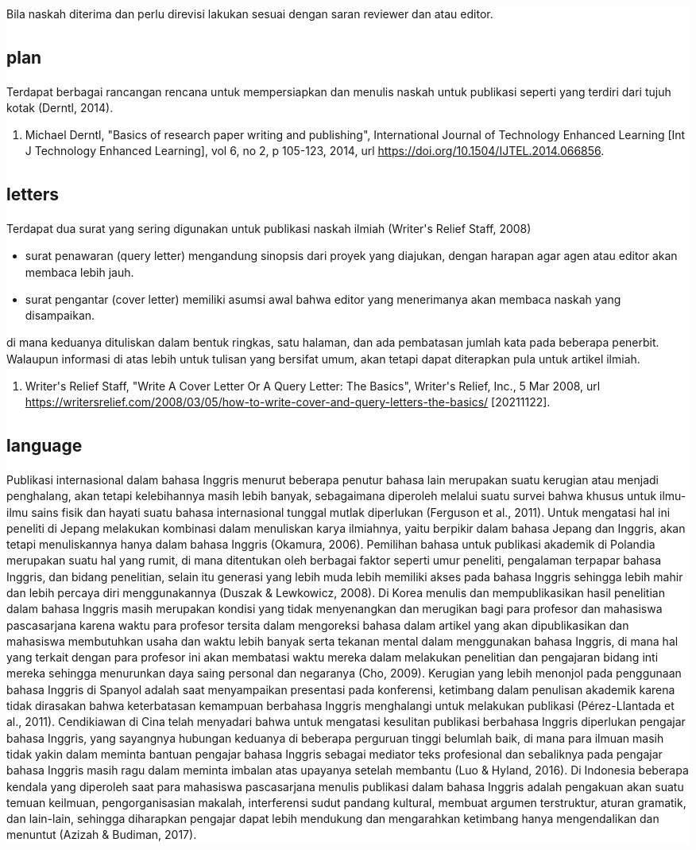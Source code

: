 Bila naskah diterima dan perlu direvisi lakukan sesuai dengan saran reviewer dan atau editor.


## plan
Terdapat berbagai rancangan rencana untuk mempersiapkan dan menulis naskah untuk publikasi seperti yang terdiri dari tujuh kotak (Derntl, 2014).

1. Michael Derntl, "Basics of research paper writing and publishing", International Journal of Technology Enhanced Learning [Int J Technology Enhanced Learning], vol 6, no 2, p 105-123, 2014, url <https://doi.org/10.1504/IJTEL.2014.066856>. 


## letters
Terdapat dua surat yang sering digunakan untuk publikasi naskah ilmiah (Writer's Relief Staff, 2008)

+ surat penawaran (query letter) mengandung sinopsis dari proyek yang diajukan, dengan harapan agar agen atau editor akan membaca lebih jauh.

+ surat pengantar (cover letter) memiliki asumsi awal bahwa editor yang menerimanya akan membaca naskah yang disampaikan.

di mana keduanya dituliskan dalam bentuk ringkas, satu halaman, dan ada pembatasan jumlah kata pada beberapa penerbit. Walaupun informasi di atas lebih untuk tulisan yang bersifat umum, akan tetapi dapat diterapkan pula untuk artikel ilmiah.

1. Writer's Relief Staff, "Write A Cover Letter Or A Query Letter: The Basics", Writer's Relief, Inc., 5 Mar 2008, url <https://writersrelief.com/2008/03/05/how-to-write-cover-and-query-letters-the-basics/> [20211122].


## language
Publikasi internasional dalam bahasa Inggris menurut beberapa penutur bahasa lain merupakan suatu kerugian atau menjadi penghalang, akan tetapi kelebihannya masih lebih banyak, sebagaimana diperoleh melalui suatu survei bahwa khusus untuk ilmu-ilmu sains fisik dan hayati suatu bahasa internasional tunggal mutlak diperlukan (Ferguson et al., 2011). Untuk mengatasi hal ini peneliti di Jepang melakukan kombinasi dalam menuliskan karya ilmiahnya, yaitu berpikir dalam bahasa Jepang dan Inggris, akan tetapi menuliskannya hanya dalam bahasa Inggris (Okamura, 2006). Pemilihan bahasa untuk publikasi akademik di Polandia merupakan suatu hal yang rumit, di mana ditentukan oleh berbagai faktor seperti umur peneliti, pengalaman terpapar bahasa Inggris, dan bidang penelitian, selain itu generasi yang lebih muda lebih memiliki akses pada bahasa Inggris sehingga lebih mahir dan lebih percaya diri menggunakannya (Duszak & Lewkowicz, 2008). Di Korea menulis dan mempublikasikan hasil penelitian dalam bahasa Inggris masih merupakan kondisi yang tidak menyenangkan dan merugikan bagi para profesor dan mahasiswa pascasarjana karena waktu para profesor tersita dalam mengoreksi bahasa dalam artikel yang akan dipublikasikan dan mahasiswa membutuhkan usaha dan waktu lebih banyak serta tekanan mental dalam menggunakan bahasa Inggris, di mana hal yang terkait dengan para profesor ini akan membatasi waktu mereka dalam melakukan penelitian dan pengajaran bidang inti mereka sehingga menurunkan daya saing personal dan negaranya (Cho, 2009). Kerugian yang lebih menonjol pada penggunaan bahasa Inggris di Spanyol adalah saat menyampaikan presentasi pada konferensi, ketimbang dalam penulisan akademik karena tidak dirasakan bahwa keterbatasan kemampuan berbahasa Inggris menghalangi untuk melakukan publikasi (Pérez-Llantada et al., 2011). Cendikiawan di Cina telah menyadari bahwa untuk mengatasi kesulitan publikasi berbahasa Inggris diperlukan pengajar bahasa Inggris, yang sayangnya hubungan keduanya di beberapa perguruan tinggi belumlah baik, di mana para ilmuan masih tidak yakin dalam  meminta bantuan pengajar bahasa Inggris sebagai mediator teks profesional dan sebaliknya pada pengajar bahasa Inggris masih ragu dalam meminta imbalan atas upayanya setelah membantu (Luo & Hyland, 2016). Di Indonesia beberapa kendala yang diperoleh saat para mahasiswa pascasarjana menulis publikasi dalam bahasa Inggris adalah pengakuan akan suatu temuan keilmuan, pengorganisasian makalah, interferensi sudut pandang kultural, membuat argumen terstruktur, aturan gramatik, dan lain-lain, sehingga diharapkan pengajar dapat lebih mendukung dan mengarahkan ketimbang hanya mengendalikan dan menuntut (Azizah & Budiman, 2017).
